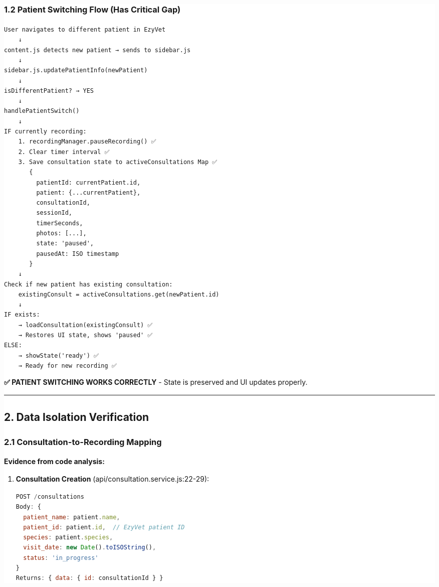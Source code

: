 ### 1.2 Patient Switching Flow (Has Critical Gap)

```
User navigates to different patient in EzyVet
    ↓
content.js detects new patient → sends to sidebar.js
    ↓
sidebar.js.updatePatientInfo(newPatient)
    ↓
isDifferentPatient? → YES
    ↓
handlePatientSwitch()
    ↓
IF currently recording:
    1. recordingManager.pauseRecording() ✅
    2. Clear timer interval ✅
    3. Save consultation state to activeConsultations Map ✅
       {
         patientId: currentPatient.id,
         patient: {...currentPatient},
         consultationId,
         sessionId,
         timerSeconds,
         photos: [...],
         state: 'paused',
         pausedAt: ISO timestamp
       }
    ↓
Check if new patient has existing consultation:
    existingConsult = activeConsultations.get(newPatient.id)
    ↓
IF exists:
    → loadConsultation(existingConsult) ✅
    → Restores UI state, shows 'paused' ✅
ELSE:
    → showState('ready') ✅
    → Ready for new recording ✅
```

**✅ PATIENT SWITCHING WORKS CORRECTLY** - State is preserved and UI updates properly.

---

## 2. Data Isolation Verification

### 2.1 Consultation-to-Recording Mapping

**Evidence from code analysis:**

1. **Consultation Creation** (api/consultation.service.js:22-29):
   ```javascript
   POST /consultations
   Body: {
     patient_name: patient.name,
     patient_id: patient.id,  // EzyVet patient ID
     species: patient.species,
     visit_date: new Date().toISOString(),
     status: 'in_progress'
   }
   Returns: { data: { id: consultationId } }
   ```
